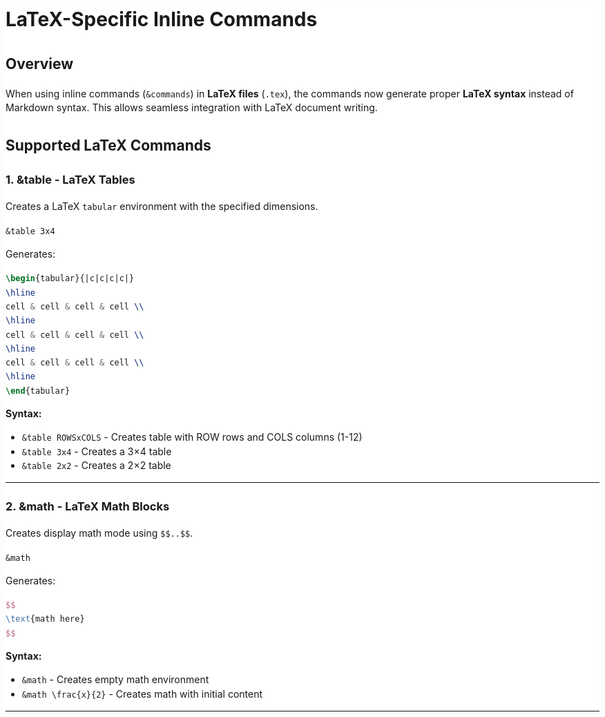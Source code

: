 # LaTeX-Specific Inline Commands

## Overview

When using inline commands (`&commands`) in **LaTeX files** (`.tex`), the commands now generate proper **LaTeX syntax** instead of Markdown syntax. This allows seamless integration with LaTeX document writing.

## Supported LaTeX Commands

### 1. **&table** - LaTeX Tables
Creates a LaTeX `tabular` environment with the specified dimensions.

```tex
&table 3x4
```

Generates:
```latex
\begin{tabular}{|c|c|c|c|}
\hline
cell & cell & cell & cell \\
\hline
cell & cell & cell & cell \\
\hline
cell & cell & cell & cell \\
\hline
\end{tabular}
```

**Syntax:**
- `&table ROWSxCOLS` - Creates table with ROW rows and COLS columns (1-12)
- `&table 3x4` - Creates a 3×4 table
- `&table 2x2` - Creates a 2×2 table

---

### 2. **&math** - LaTeX Math Blocks
Creates display math mode using `$$..$$`.

```tex
&math
```

Generates:
```latex
$$
\text{math here}
$$
```

**Syntax:**
- `&math` - Creates empty math environment
- `&math \frac{x}{2}` - Creates math with initial content

---